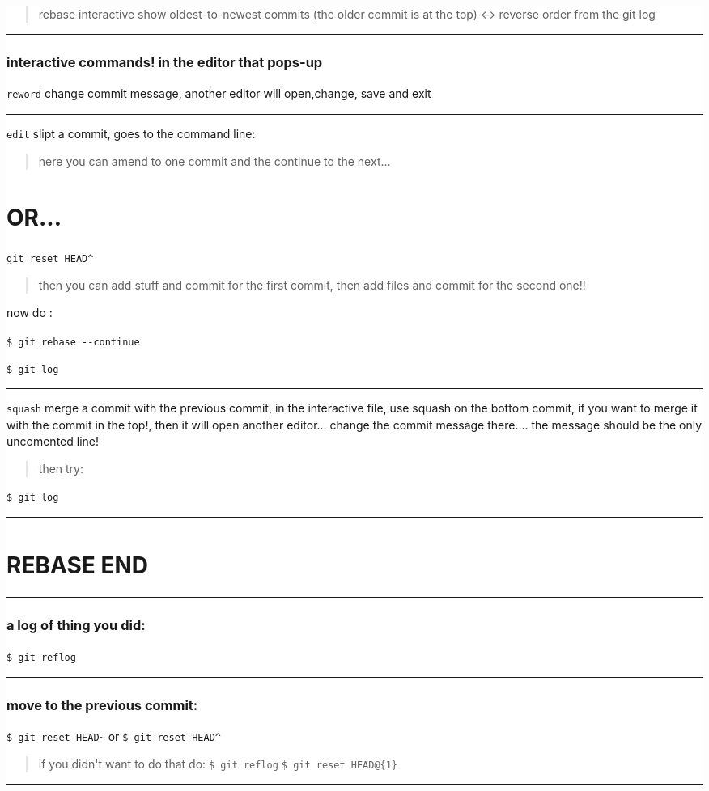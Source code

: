 
> rebase interactive show oldest-to-newest commits (the older commit is at the top)  <-> reverse order from the git log




----------------------------------------------------------------------------------------------------------------------------
### interactive commands! in the editor that pops-up

`reword` change commit message, another editor will open,change, save and exit

-----------------------------------------------------------------
`edit`  slipt a commit, goes to the command line:

> here you can amend to one commit and the continue to the next...


# OR...

`git reset HEAD^`

> then you can add stuff and commit for the first commit, then add files and commit for the second one!!

now do :

`$ git rebase --continue`

`$ git log`

-----------------------------------------------------------------
`squash` merge a commit with the previous commit, in the interactive file, use squash on the bottom commit, if you want to merge it with the commit in the top!, then it will open another editor... change the commit message there.... the message should be the only uncomented line!

> then try:

`$ git log`


------------------------------------------------------------------



# REBASE END

------------------------------------------------------------------



### a log of thing you did:

`$ git reflog`



------------------------------------------------------------------------------------------------------------


### move to the previous commit:

`$ git reset HEAD~`
or
`$ git reset HEAD^`

> if you didn't want to do that do:
>  `$ git reflog`
>  `$ git reset HEAD@{1}`

------------------------------------------------------------------------------------------------------------
